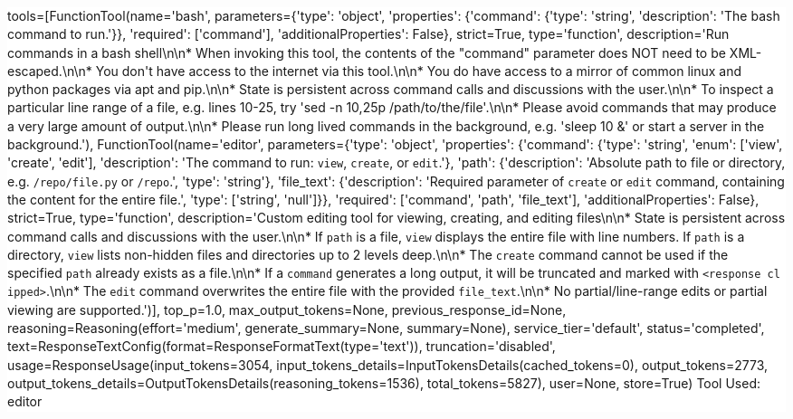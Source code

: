 tools=[FunctionTool(name='bash', parameters={'type': 'object', 'properties': {'command': {'type': 'string', 'description': 'The bash command to run.'}}, 'required': ['command'], 'additionalProperties': False}, strict=True, type='function', description='Run commands in a bash shell\n\n* When invoking this tool, the contents of the "command" parameter does NOT need to be XML-escaped.\n\n* You don\'t have access to the internet via this tool.\n\n* You do have access to a mirror of common linux and python packages via apt and pip.\n\n* State is persistent across command calls and discussions with the user.\n\n* To inspect a particular line range of a file, e.g. lines 10-25, try \'sed -n 10,25p /path/to/the/file\'.\n\n* Please avoid commands that may produce a very large amount of output.\n\n* Please run long lived commands in the background, e.g. \'sleep 10 &\' or start a server in the background.'), FunctionTool(name='editor', parameters={'type': 'object', 'properties': {'command': {'type': 'string', 'enum': ['view', 'create', 'edit'], 'description': 'The command to run: `view`, `create`, or `edit`.'}, 'path': {'description': 'Absolute path to file or directory, e.g. `/repo/file.py` or `/repo`.', 'type': 'string'}, 'file_text': {'description': 'Required parameter of `create` or `edit` command, containing the content for the entire file.', 'type': ['string', 'null']}}, 'required': ['command', 'path', 'file_text'], 'additionalProperties': False}, strict=True, type='function', description='Custom editing tool for viewing, creating, and editing files\n\n* State is persistent across command calls and discussions with the user.\n\n* If `path` is a file, `view` displays the entire file with line numbers. If `path` is a directory, `view` lists non-hidden files and directories up to 2 levels deep.\n\n* The `create` command cannot be used if the specified `path` already exists as a file.\n\n* If a `command` generates a long output, it will be truncated and marked with `<response clipped>`.\n\n* The `edit` command overwrites the entire file with the provided `file_text`.\n\n* No partial/line-range edits or partial viewing are supported.')], top_p=1.0, max_output_tokens=None, previous_response_id=None, reasoning=Reasoning(effort='medium', generate_summary=None, summary=None), service_tier='default', status='completed', text=ResponseTextConfig(format=ResponseFormatText(type='text')), truncation='disabled', usage=ResponseUsage(input_tokens=3054, input_tokens_details=InputTokensDetails(cached_tokens=0), output_tokens=2773, output_tokens_details=OutputTokensDetails(reasoning_tokens=1536), total_tokens=5827), user=None, store=True)
Tool Used: editor

[fullstack]: https://www.fullstackacademy.com/